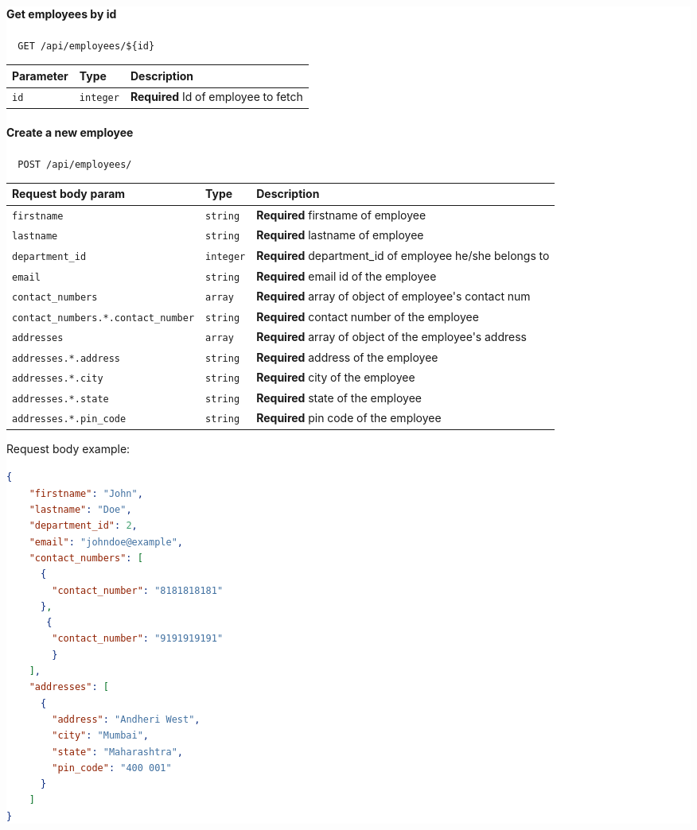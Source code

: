 
#### Get employees by id
```http
  GET /api/employees/${id}
```

| Parameter | Type      | Description                          |
|:----------|:----------|:-------------------------------------|
| `id`      | `integer` | **Required** Id of employee to fetch |




#### Create a new employee
```http
  POST /api/employees/
```
| Request body param                 | Type      | Description                                              |
|:-----------------------------------|:----------|:---------------------------------------------------------|
| `firstname`                        | `string`  | **Required** firstname of employee                       |
| `lastname`                         | `string`  | **Required** lastname of employee                        |
| `department_id`                    | `integer` | **Required** department_id of employee he/she belongs to |
| `email`                            | `string`  | **Required** email id of the employee                    |
| `contact_numbers`                  | `array`   | **Required** array of object of employee's contact num   |
| `contact_numbers.*.contact_number` | `string`  | **Required** contact number of the employee              |
| `addresses`                        | `array`   | **Required** array of object of the employee's address   |
| `addresses.*.address`              | `string`  | **Required** address of the employee                     |
| `addresses.*.city`                 | `string`  | **Required** city of the employee                        |
| `addresses.*.state`                | `string`  | **Required** state of the employee                       |
| `addresses.*.pin_code`             | `string`  | **Required** pin code of the employee                    |


Request body example:
```json
{
    "firstname": "John",
    "lastname": "Doe",
    "department_id": 2,
    "email": "johndoe@example",
    "contact_numbers": [
      {
        "contact_number": "8181818181"
      },
       {
        "contact_number": "9191919191"
        }
    ],
    "addresses": [
      {
        "address": "Andheri West",
        "city": "Mumbai",
        "state": "Maharashtra",
        "pin_code": "400 001"
      }
    ]
}
```
